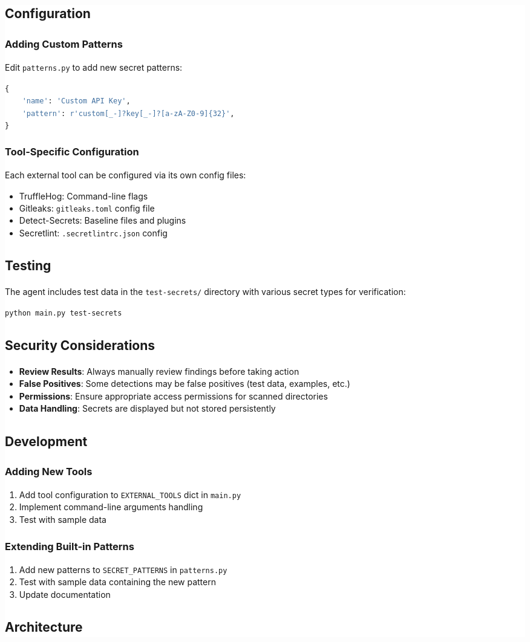 ## Configuration

### Adding Custom Patterns

Edit `patterns.py` to add new secret patterns:

```python
{
    'name': 'Custom API Key',
    'pattern': r'custom[_-]?key[_-]?[a-zA-Z0-9]{32}',
}
```

### Tool-Specific Configuration

Each external tool can be configured via its own config files:
- TruffleHog: Command-line flags
- Gitleaks: `gitleaks.toml` config file
- Detect-Secrets: Baseline files and plugins
- Secretlint: `.secretlintrc.json` config

## Testing

The agent includes test data in the `test-secrets/` directory with various secret types for verification:

```bash
python main.py test-secrets
```

## Security Considerations

- **Review Results**: Always manually review findings before taking action
- **False Positives**: Some detections may be false positives (test data, examples, etc.)
- **Permissions**: Ensure appropriate access permissions for scanned directories
- **Data Handling**: Secrets are displayed but not stored persistently

## Development

### Adding New Tools

1. Add tool configuration to `EXTERNAL_TOOLS` dict in `main.py`
2. Implement command-line arguments handling
3. Test with sample data

### Extending Built-in Patterns

1. Add new patterns to `SECRET_PATTERNS` in `patterns.py`
2. Test with sample data containing the new pattern
3. Update documentation

## Architecture
